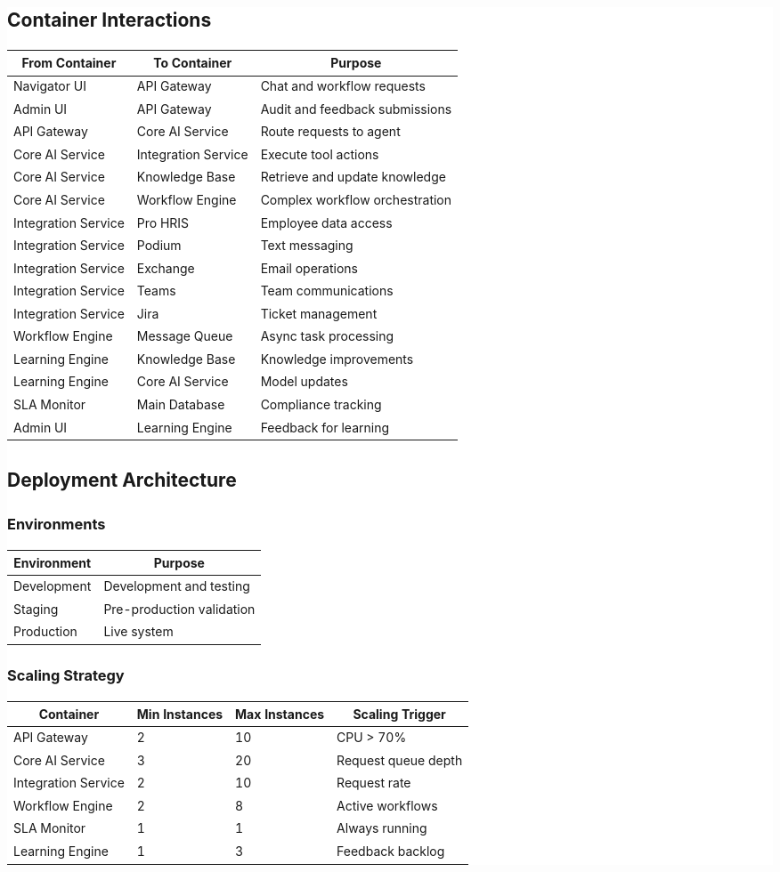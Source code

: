 ## Container Interactions

| From Container | To Container | Purpose |
|---------------|--------------|---------|
| Navigator UI | API Gateway | Chat and workflow requests |
| Admin UI | API Gateway | Audit and feedback submissions |
| API Gateway | Core AI Service | Route requests to agent |
| Core AI Service | Integration Service | Execute tool actions |
| Core AI Service | Knowledge Base | Retrieve and update knowledge |
| Core AI Service | Workflow Engine | Complex workflow orchestration |
| Integration Service | Pro HRIS | Employee data access |
| Integration Service | Podium | Text messaging |
| Integration Service | Exchange | Email operations |
| Integration Service | Teams | Team communications |
| Integration Service | Jira | Ticket management |
| Workflow Engine | Message Queue | Async task processing |
| Learning Engine | Knowledge Base | Knowledge improvements |
| Learning Engine | Core AI Service | Model updates |
| SLA Monitor | Main Database | Compliance tracking |
| Admin UI | Learning Engine | Feedback for learning |


## Deployment Architecture

### Environments
| Environment | Purpose |
|------------|---------|
| Development | Development and testing |
| Staging | Pre-production validation |
| Production | Live system |

### Scaling Strategy
| Container | Min Instances | Max Instances | Scaling Trigger |
|-----------|---------------|---------------|-----------------|
| API Gateway | 2 | 10 | CPU > 70% |
| Core AI Service | 3 | 20 | Request queue depth |
| Integration Service | 2 | 10 | Request rate |
| Workflow Engine | 2 | 8 | Active workflows |
| SLA Monitor | 1 | 1 | Always running |
| Learning Engine | 1 | 3 | Feedback backlog |
